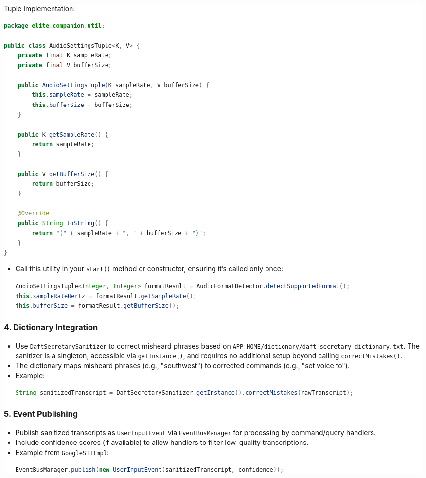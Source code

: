 Tuple Implementation:

```java
package elite.companion.util;

public class AudioSettingsTuple<K, V> {
    private final K sampleRate;
    private final V bufferSize;

    public AudioSettingsTuple(K sampleRate, V bufferSize) {
        this.sampleRate = sampleRate;
        this.bufferSize = bufferSize;
    }

    public K getSampleRate() {
        return sampleRate;
    }

    public V getBufferSize() {
        return bufferSize;
    }

    @Override
    public String toString() {
        return "(" + sampleRate + ", " + bufferSize + ")";
    }
}
```

- Call this utility in your `start()` method or constructor, ensuring it’s called only once:
  ```java
  AudioSettingsTuple<Integer, Integer> formatResult = AudioFormatDetector.detectSupportedFormat();
  this.sampleRateHertz = formatResult.getSampleRate();
  this.bufferSize = formatResult.getBufferSize();
  ```

### 4. Dictionary Integration

- Use `DaftSecretarySanitizer` to correct misheard phrases based on `APP_HOME/dictionary/daft-secretary-dictionary.txt`. The sanitizer is a singleton, accessible via `getInstance()`, and requires no additional setup beyond calling `correctMistakes()`.
- The dictionary maps misheard phrases (e.g., "southwest") to corrected commands (e.g., "set voice to").
- Example:
  ```java
  String sanitizedTranscript = DaftSecretarySanitizer.getInstance().correctMistakes(rawTranscript);
  ```

### 5. Event Publishing

- Publish sanitized transcripts as `UserInputEvent` via `EventBusManager` for processing by command/query handlers.
- Include confidence scores (if available) to allow handlers to filter low-quality transcriptions.
- Example from `GoogleSTTImpl`:
  ```java
  EventBusManager.publish(new UserInputEvent(sanitizedTranscript, confidence));
  ```
